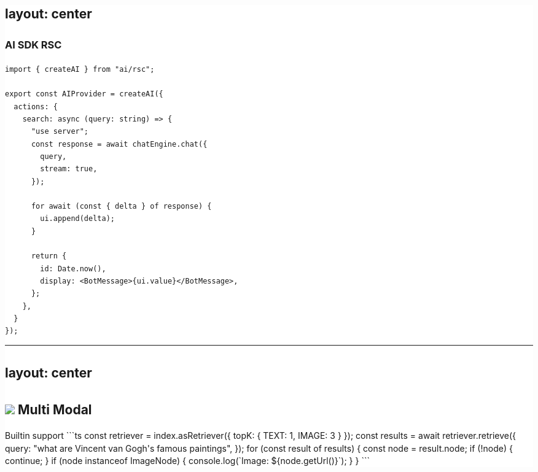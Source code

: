 layout: center
---

### AI SDK RSC

```tsx {*}{maxHeight:'50vh'}
import { createAI } from "ai/rsc";

export const AIProvider = createAI({
  actions: {
    search: async (query: string) => {
      "use server";
      const response = await chatEngine.chat({
        query,
        stream: true,
      });

      for await (const { delta } of response) {
        ui.append(delta);
      }

      return {
        id: Date.now(),
        display: <BotMessage>{ui.value}</BotMessage>,
      };
    },
  }
});
```



---
layout: center
---

## <img class="inline-block" src="/logo.svg" /> Multi Modal

<v-click>
Builtin support
</v-click>

<v-click>
```ts
const retriever = index.asRetriever({ topK: { TEXT: 1, IMAGE: 3 } });
const results = await retriever.retrieve({
  query: "what are Vincent van Gogh's famous paintings",
});
for (const result of results) {
  const node = result.node;
  if (!node) {
    continue;
  }
  if (node instanceof ImageNode) {
    console.log(`Image: ${node.getUrl()}`);
  }
}
```
</v-click>
